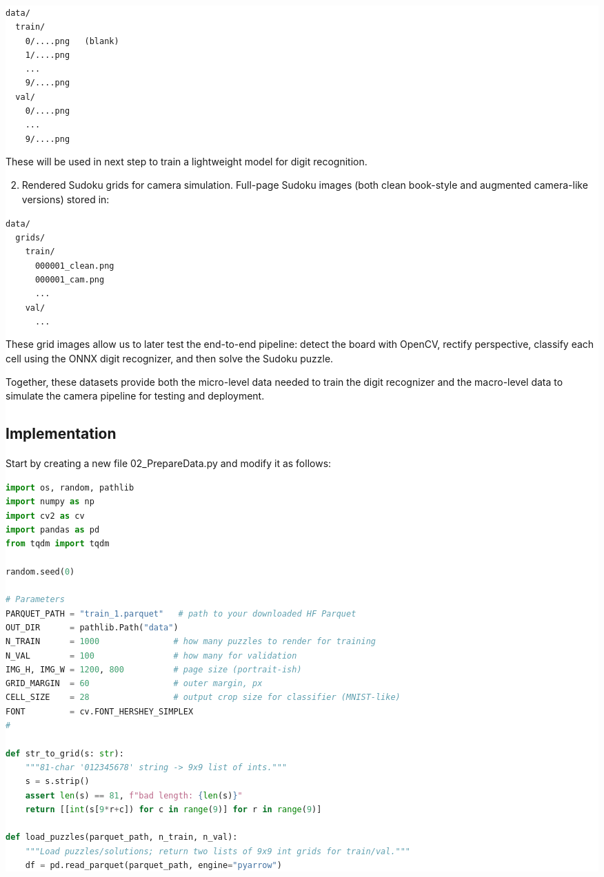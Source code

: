 ```console
data/
  train/
    0/....png   (blank)
    1/....png
    ...
    9/....png
  val/
    0/....png
    ...
    9/....png
```

These will be used in next step to train a lightweight model for digit recognition.

2. Rendered Sudoku grids for camera simulation. Full-page Sudoku images (both clean book-style and augmented camera-like versions) stored in:
```console
data/
  grids/
    train/
      000001_clean.png
      000001_cam.png
      ...
    val/
      ...
```

These grid images allow us to later test the end-to-end pipeline: detect the board with OpenCV, rectify perspective, classify each cell using the ONNX digit recognizer, and then solve the Sudoku puzzle.

Together, these datasets provide both the micro-level data needed to train the digit recognizer and the macro-level data to simulate the camera pipeline for testing and deployment.

## Implementation
Start by creating a new file 02_PrepareData.py and modify it as follows:
```python
import os, random, pathlib
import numpy as np
import cv2 as cv
import pandas as pd
from tqdm import tqdm

random.seed(0)

# Parameters
PARQUET_PATH = "train_1.parquet"   # path to your downloaded HF Parquet
OUT_DIR      = pathlib.Path("data")
N_TRAIN      = 1000               # how many puzzles to render for training
N_VAL        = 100                # how many for validation
IMG_H, IMG_W = 1200, 800          # page size (portrait-ish)
GRID_MARGIN  = 60                 # outer margin, px
CELL_SIZE    = 28                 # output crop size for classifier (MNIST-like)
FONT         = cv.FONT_HERSHEY_SIMPLEX
# 

def str_to_grid(s: str):
    """81-char '012345678' string -> 9x9 list of ints."""
    s = s.strip()
    assert len(s) == 81, f"bad length: {len(s)}"
    return [[int(s[9*r+c]) for c in range(9)] for r in range(9)]

def load_puzzles(parquet_path, n_train, n_val):
    """Load puzzles/solutions; return two lists of 9x9 int grids for train/val."""
    df = pd.read_parquet(parquet_path, engine="pyarrow")
```